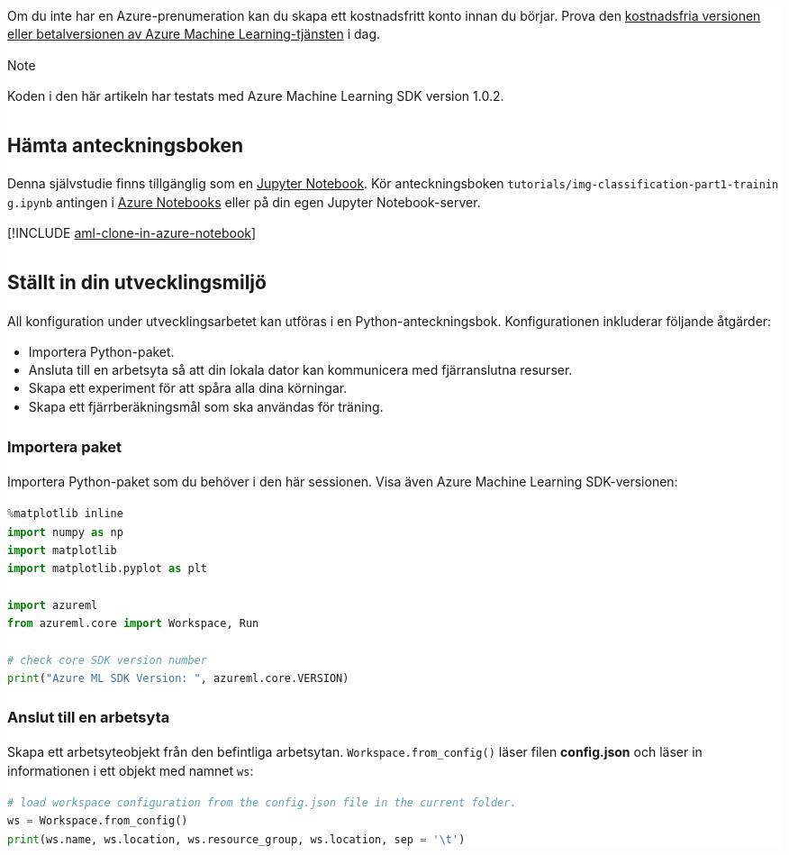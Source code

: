 Om du inte har en Azure-prenumeration kan du skapa ett kostnadsfritt konto innan du börjar. Prova den [kostnadsfria versionen eller betalversionen av Azure Machine Learning-tjänsten](http://aka.ms/AMLFree) i dag.

>[!NOTE]
> Koden i den här artikeln har testats med Azure Machine Learning SDK version 1.0.2.

## <a name="get-the-notebook"></a>Hämta anteckningsboken

Denna självstudie finns tillgänglig som en [Jupyter Notebook](https://github.com/Azure/MachineLearningNotebooks/blob/master/tutorials/img-classification-part1-training.ipynb). Kör anteckningsboken `tutorials/img-classification-part1-training.ipynb` antingen i [Azure Notebooks](https://notebooks.azure.com/) eller på din egen Jupyter Notebook-server.

[!INCLUDE [aml-clone-in-azure-notebook](../../../includes/aml-clone-in-azure-notebook.md)]


## <a name="set-up-your-development-environment"></a>Ställt in din utvecklingsmiljö

All konfiguration under utvecklingsarbetet kan utföras i en Python-anteckningsbok. Konfigurationen inkluderar följande åtgärder:

* Importera Python-paket.
* Ansluta till en arbetsyta så att din lokala dator kan kommunicera med fjärranslutna resurser.
* Skapa ett experiment för att spåra alla dina körningar.
* Skapa ett fjärrberäkningsmål som ska användas för träning.

### <a name="import-packages"></a>Importera paket

Importera Python-paket som du behöver i den här sessionen. Visa även Azure Machine Learning SDK-versionen:

```python
%matplotlib inline
import numpy as np
import matplotlib
import matplotlib.pyplot as plt

import azureml
from azureml.core import Workspace, Run

# check core SDK version number
print("Azure ML SDK Version: ", azureml.core.VERSION)
```

### <a name="connect-to-a-workspace"></a>Anslut till en arbetsyta

Skapa ett arbetsyteobjekt från den befintliga arbetsytan. `Workspace.from_config()` läser filen **config.json** och läser in informationen i ett objekt med namnet `ws`:

```python
# load workspace configuration from the config.json file in the current folder.
ws = Workspace.from_config()
print(ws.name, ws.location, ws.resource_group, ws.location, sep = '\t')
```
